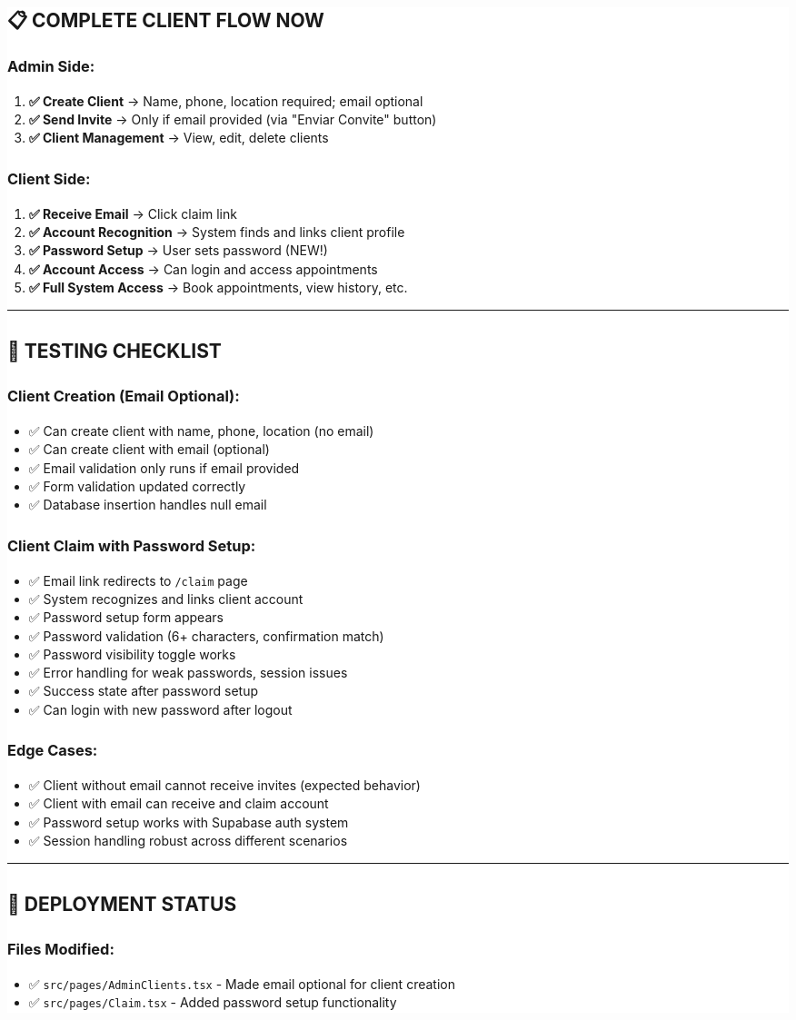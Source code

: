 
## 📋 **COMPLETE CLIENT FLOW NOW**

### **Admin Side:**
1. **✅ Create Client** → Name, phone, location required; email optional
2. **✅ Send Invite** → Only if email provided (via "Enviar Convite" button)
3. **✅ Client Management** → View, edit, delete clients

### **Client Side:**
1. **✅ Receive Email** → Click claim link
2. **✅ Account Recognition** → System finds and links client profile  
3. **✅ Password Setup** → User sets password (NEW!)
4. **✅ Account Access** → Can login and access appointments
5. **✅ Full System Access** → Book appointments, view history, etc.

---

## 🧪 **TESTING CHECKLIST**

### **Client Creation (Email Optional):**
- ✅ Can create client with name, phone, location (no email)
- ✅ Can create client with email (optional)
- ✅ Email validation only runs if email provided
- ✅ Form validation updated correctly
- ✅ Database insertion handles null email

### **Client Claim with Password Setup:**
- ✅ Email link redirects to `/claim` page
- ✅ System recognizes and links client account
- ✅ Password setup form appears
- ✅ Password validation (6+ characters, confirmation match)
- ✅ Password visibility toggle works
- ✅ Error handling for weak passwords, session issues
- ✅ Success state after password setup
- ✅ Can login with new password after logout

### **Edge Cases:**
- ✅ Client without email cannot receive invites (expected behavior)
- ✅ Client with email can receive and claim account
- ✅ Password setup works with Supabase auth system
- ✅ Session handling robust across different scenarios

---

## 🚀 **DEPLOYMENT STATUS**

### **Files Modified:**
- ✅ `src/pages/AdminClients.tsx` - Made email optional for client creation
- ✅ `src/pages/Claim.tsx` - Added password setup functionality
